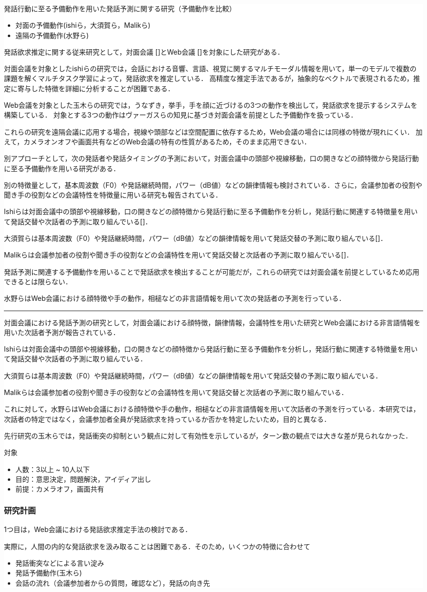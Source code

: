 発話行動に至る予備動作を用いた発話予測に関する研究（予備動作を比較）
- 対面の予備動作(ishiら，大須賀ら，Malikら)
- 遠隔の予備動作(水野ら)


発話欲求推定に関する従来研究として，対面会議 []とWeb会議 []を対象にした研究がある．

対面会議を対象としたishiらの研究では，会話における音響、言語、視覚に関するマルチモーダル情報を用いて，単一のモデルで複数の課題を解くマルチタスク学習によって，発話欲求を推定している．
高精度な推定手法であるが，抽象的なベクトルで表現されるため，推定に寄与した特徴を詳細に分析することが困難である．

Web会議を対象とした玉木らの研究では，うなずき，挙手，手を顔に近づけるの3つの動作を検出して，発話欲求を提示するシステムを構築している．
対象とする3つの動作はヴァーガスらの知見に基づき対面会議を前提とした予備動作を扱っている．

これらの研究を遠隔会議に応用する場合，視線や頭部などは空間配置に依存するため，Web会議の場合には同様の特徴が現れにくい．
加えて，カメラオンオフや画面共有などのWeb会議の特有の性質があるため，そのまま応用できない．



別アプローチとして，次の発話者や発話タイミングの予測において，対面会議中の頭部や視線移動，口の開きなどの顔特徴から発話行動に至る予備動作を用いる研究がある．

別の特徴量として，基本周波数（F0）や発話継続時間，パワー（dB値）などの韻律情報も検討されている．さらに，会議参加者の役割や聞き手の役割などの会議特性を特徴量に用いる研究も報告されている．


Ishiらは対面会議中の頭部や視線移動，口の開きなどの顔特徴から発話行動に至る予備動作を分析し，発話行動に関連する特徴量を用いて発話交替や次話者の予測に取り組んでいる[]．

大須賀らは基本周波数（F0）や発話継続時間，パワー（dB値）などの韻律情報を用いて発話交替の予測に取り組んでいる[]．

Malikらは会議参加者の役割や聞き手の役割などの会議特性を用いて発話交替と次話者の予測に取り組んでいる[]．



発話予測に関連する予備動作を用いることで発話欲求を検出することが可能だが，これらの研究では対面会議を前提としているため応用できるとは限らない．

水野らはWeb会議における顔特徴や手の動作，相槌などの非言語情報を用いて次の発話者の予測を行っている．


-------------

対面会議における発話予測の研究として，対面会議における顔特徴，韻律情報，会議特性を用いた研究とWeb会議における非言語情報を用いた次話者予測が報告されている．

Ishiらは対面会議中の頭部や視線移動，口の開きなどの顔特徴から発話行動に至る予備動作を分析し，発話行動に関連する特徴量を用いて発話交替や次話者の予測に取り組んでいる．

大須賀らは基本周波数（F0）や発話継続時間，パワー（dB値）などの韻律情報を用いて発話交替の予測に取り組んでいる．

Malikらは会議参加者の役割や聞き手の役割などの会議特性を用いて発話交替と次話者の予測に取り組んでいる．

これに対して，水野らはWeb会議における顔特徴や手の動作，相槌などの非言語情報を用いて次話者の予測を行っている．本研究では，次話者の特定ではなく，会議参加者全員が発話欲求を持っているか否かを特定したいため，目的と異なる．



先行研究の玉木らでは，発話衝突の抑制という観点に対して有効性を示しているが，ターン数の観点では大きな差が見られなかった．


対象
- 人数：3以上 ~ 10人以下
- 目的：意思決定，問題解決，アイディア出し
- 前提：カメラオフ，画面共有


### 研究計画

1つ目は，Web会議における発話欲求推定手法の検討である．

実際に，人間の内的な発話欲求を汲み取ることは困難である．そのため，いくつかの特徴に合わせて
- 発話衝突などによる言い淀み
- 発話予備動作(玉木ら)
- 会話の流れ（会議参加者からの質問，確認など），発話の向き先
